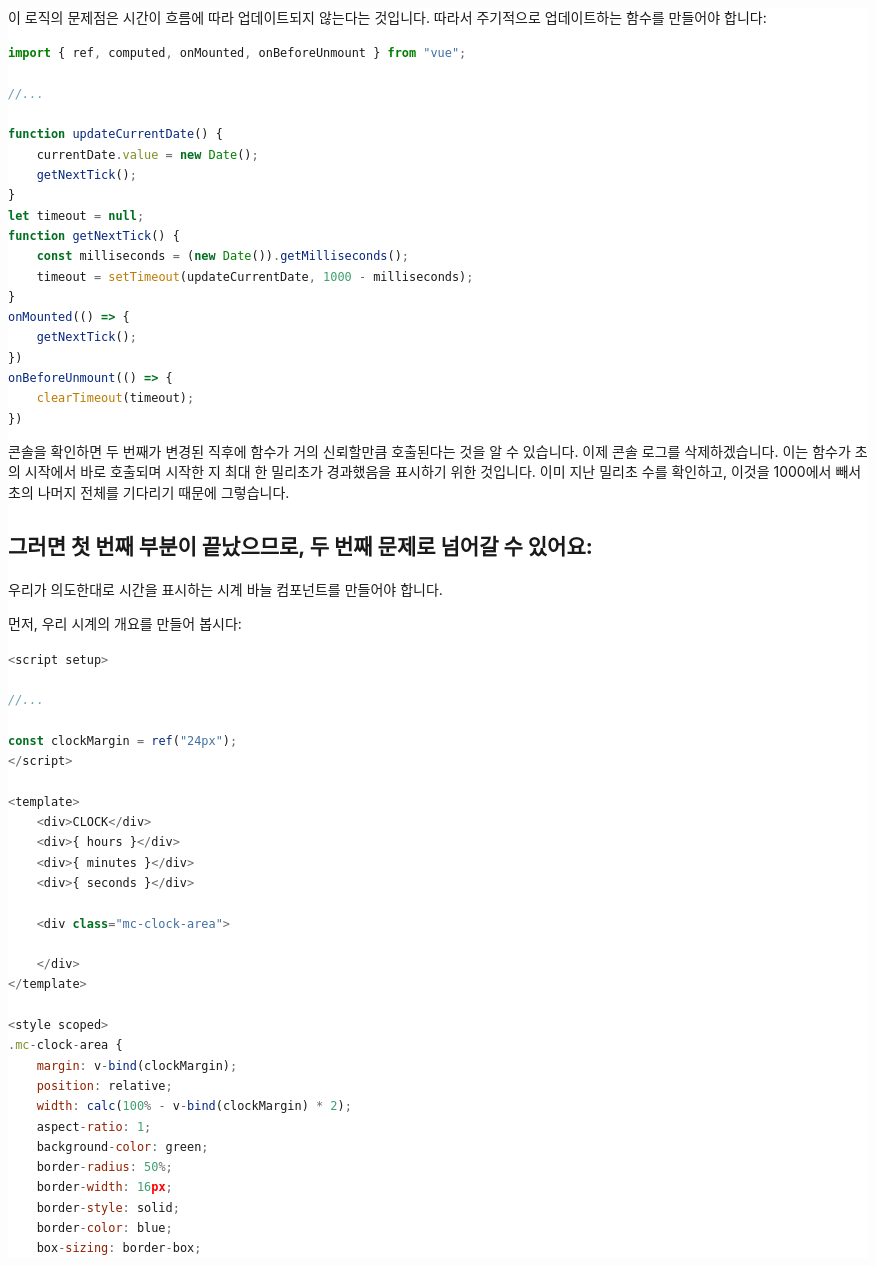 이 로직의 문제점은 시간이 흐름에 따라 업데이트되지 않는다는 것입니다. 따라서 주기적으로 업데이트하는 함수를 만들어야 합니다:

```js
import { ref, computed, onMounted, onBeforeUnmount } from "vue";

//...

function updateCurrentDate() {
    currentDate.value = new Date();
    getNextTick();
}
let timeout = null;
function getNextTick() {
    const milliseconds = (new Date()).getMilliseconds();
    timeout = setTimeout(updateCurrentDate, 1000 - milliseconds);
}
onMounted(() => {
    getNextTick();
})
onBeforeUnmount(() => {
    clearTimeout(timeout);
})
```

콘솔을 확인하면 두 번째가 변경된 직후에 함수가 거의 신뢰할만큼 호출된다는 것을 알 수 있습니다. 이제 콘솔 로그를 삭제하겠습니다. 이는 함수가 초의 시작에서 바로 호출되며 시작한 지 최대 한 밀리초가 경과했음을 표시하기 위한 것입니다. 이미 지난 밀리초 수를 확인하고, 이것을 1000에서 빼서 초의 나머지 전체를 기다리기 때문에 그렇습니다.

<div class="content-ad"></div>

## 그러면 첫 번째 부분이 끝났으므로, 두 번째 문제로 넘어갈 수 있어요:

우리가 의도한대로 시간을 표시하는 시계 바늘 컴포넌트를 만들어야 합니다.

먼저, 우리 시계의 개요를 만들어 봅시다:

```js
<script setup>

//...

const clockMargin = ref("24px");
</script>

<template>
    <div>CLOCK</div>
    <div>{ hours }</div>
    <div>{ minutes }</div>
    <div>{ seconds }</div>

    <div class="mc-clock-area">

    </div>
</template>

<style scoped>
.mc-clock-area {
    margin: v-bind(clockMargin);
    position: relative;
    width: calc(100% - v-bind(clockMargin) * 2);
    aspect-ratio: 1;
    background-color: green;
    border-radius: 50%;
    border-width: 16px;
    border-style: solid;
    border-color: blue;
    box-sizing: border-box;
```